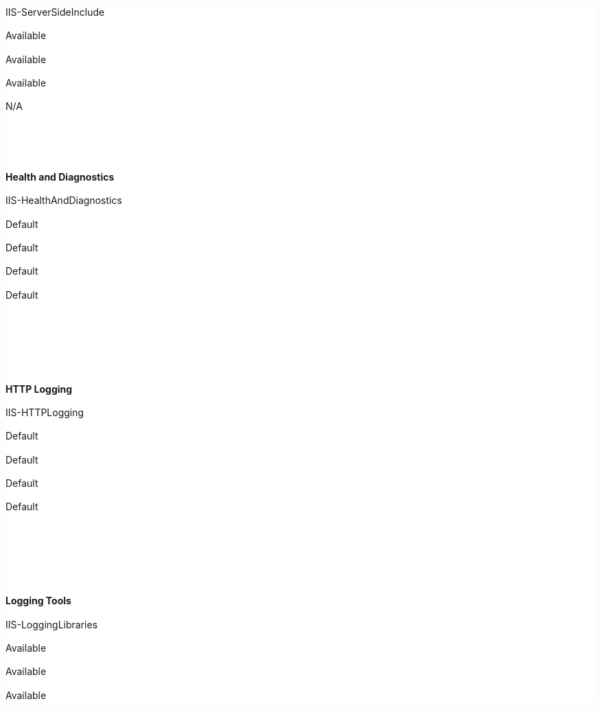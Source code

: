 <td colspan="5">
<p>IIS-ServerSideInclude</p></td>
<td>
<p>Available</p></td>
<td>
<p>Available</p></td>
<td>
<p>Available</p></td>
<td>
<p>N/A</p></td></TR>
<tr>
<td>
<p><b>&nbsp;</b> </p></td>
<td>
<p><b>&nbsp;</b> </p></td>
<td colspan="4">
<p><b>Health and Diagnostics</b></p></td>
<td colspan="5">
<p>IIS-HealthAndDiagnostics</p></td>
<td>
<p>Default</p></td>
<td>
<p>Default</p></td>
<td>
<p>Default</p></td>
<td>
<p>Default</p></td></TR>
<tr>
<td>
<p><b>&nbsp;</b> </p></td>
<td>
<p><b>&nbsp;</b> </p></td>
<td>
<p><b>&nbsp;</b> </p></td>
<td colspan="3">
<p><b>HTTP Logging</b></p></td>
<td colspan="5">
<p>IIS-HTTPLogging</p></td>
<td>
<p>Default</p></td>
<td>
<p>Default</p></td>
<td>
<p>Default</p></td>
<td>
<p>Default</p></td></TR>
<tr>
<td>
<p><b>&nbsp;</b> </p></td>
<td>
<p><b>&nbsp;</b> </p></td>
<td>
<p><b>&nbsp;</b> </p></td>
<td colspan="3">
<p><b>Logging Tools</b></p></td>
<td colspan="5">
<p>IIS-LoggingLibraries</p></td>
<td>
<p>Available</p></td>
<td>
<p>Available</p></td>
<td>
<p>Available</p></td>
<td>